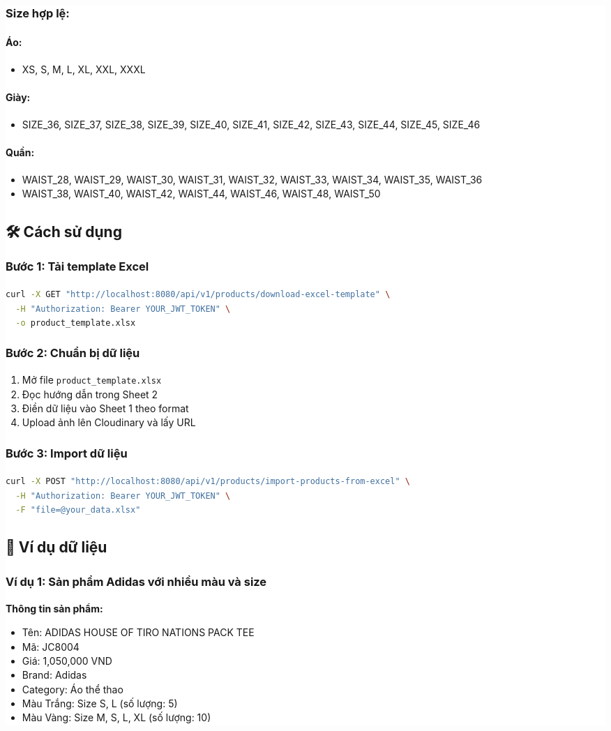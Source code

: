 ### Size hợp lệ:

#### Áo:

- XS, S, M, L, XL, XXL, XXXL

#### Giày:

- SIZE_36, SIZE_37, SIZE_38, SIZE_39, SIZE_40, SIZE_41, SIZE_42, SIZE_43, SIZE_44, SIZE_45, SIZE_46

#### Quần:

- WAIST_28, WAIST_29, WAIST_30, WAIST_31, WAIST_32, WAIST_33, WAIST_34, WAIST_35, WAIST_36
- WAIST_38, WAIST_40, WAIST_42, WAIST_44, WAIST_46, WAIST_48, WAIST_50

## 🛠️ Cách sử dụng

### Bước 1: Tải template Excel

```bash
curl -X GET "http://localhost:8080/api/v1/products/download-excel-template" \
  -H "Authorization: Bearer YOUR_JWT_TOKEN" \
  -o product_template.xlsx
```

### Bước 2: Chuẩn bị dữ liệu

1. Mở file `product_template.xlsx`
2. Đọc hướng dẫn trong Sheet 2
3. Điền dữ liệu vào Sheet 1 theo format
4. Upload ảnh lên Cloudinary và lấy URL

### Bước 3: Import dữ liệu

```bash
curl -X POST "http://localhost:8080/api/v1/products/import-products-from-excel" \
  -H "Authorization: Bearer YOUR_JWT_TOKEN" \
  -F "file=@your_data.xlsx"
```

## 📝 Ví dụ dữ liệu

### Ví dụ 1: Sản phẩm Adidas với nhiều màu và size

**Thông tin sản phẩm:**

- Tên: ADIDAS HOUSE OF TIRO NATIONS PACK TEE
- Mã: JC8004
- Giá: 1,050,000 VND
- Brand: Adidas
- Category: Áo thể thao
- Màu Trắng: Size S, L (số lượng: 5)
- Màu Vàng: Size M, S, L, XL (số lượng: 10)
